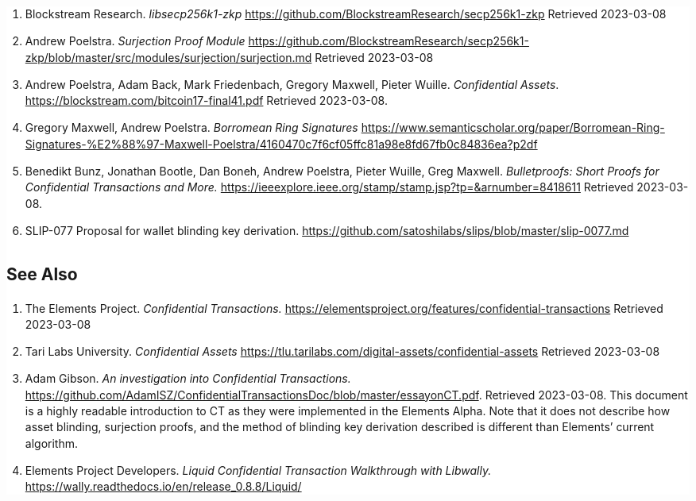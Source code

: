 1. Blockstream Research. *libsecp256k1-zkp*
https://github.com/BlockstreamResearch/secp256k1-zkp Retrieved
2023-03-08

2. Andrew Poelstra. *Surjection Proof Module*
https://github.com/BlockstreamResearch/secp256k1-zkp/blob/master/src/modules/surjection/surjection.md
Retrieved 2023-03-08

3. Andrew Poelstra, Adam Back, Mark Friedenbach, Gregory Maxwell,
Pieter Wuille.  *Confidential
Assets*. https://blockstream.com/bitcoin17-final41.pdf Retrieved
2023-03-08.

4. Gregory Maxwell, Andrew Poelstra. *Borromean Ring Signatures*
https://www.semanticscholar.org/paper/Borromean-Ring-Signatures-%E2%88%97-Maxwell-Poelstra/4160470c7f6cf05ffc81a98e8fd67fb0c84836ea?p2df

5. Benedikt Bunz, Jonathan Bootle, Dan Boneh, Andrew Poelstra, Pieter
Wuille, Greg Maxwell. *Bulletproofs: Short Proofs for Confidential
Transactions and
More.* https://ieeexplore.ieee.org/stamp/stamp.jsp?tp=&arnumber=8418611
Retrieved 2023-03-08.

6. SLIP-077 Proposal for wallet blinding key
derivation. https://github.com/satoshilabs/slips/blob/master/slip-0077.md


## See Also


1. The Elements Project. *Confidential
Transactions.* https://elementsproject.org/features/confidential-transactions
Retrieved 2023-03-08

2. Tari Labs University. *Confidential Assets*
https://tlu.tarilabs.com/digital-assets/confidential-assets Retrieved
2023-03-08

3. Adam Gibson. *An investigation into Confidential
Transactions.* https://github.com/AdamISZ/ConfidentialTransactionsDoc/blob/master/essayonCT.pdf. Retrieved
2023-03-08. This document is a highly readable introduction to CT as
they were implemented in the Elements Alpha. Note that it does not
describe how asset blinding, surjection proofs, and the method of
blinding key derivation described is different than Elements’ current
algorithm.

4. Elements Project Developers. *Liquid Confidential Transaction
Walkthrough with
Libwally.* https://wally.readthedocs.io/en/release_0.8.8/Liquid/


